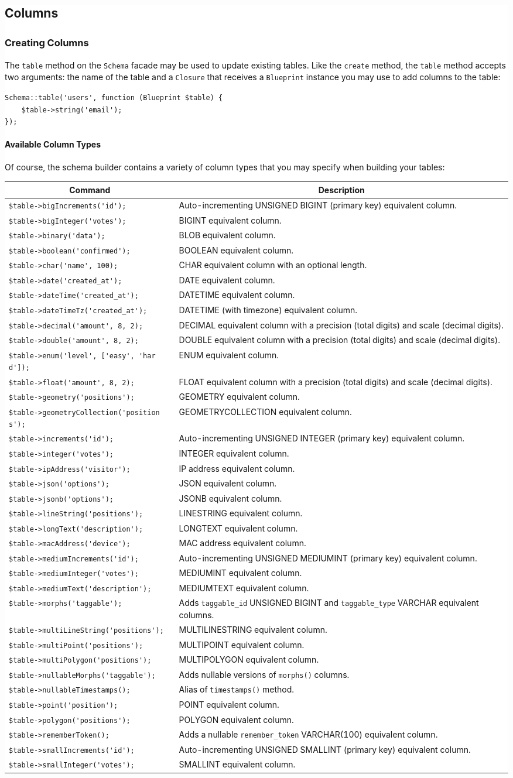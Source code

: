 <a name="columns"></a>
## Columns

<a name="creating-columns"></a>
### Creating Columns

The `table` method on the `Schema` facade may be used to update existing tables. Like the `create` method, the `table` method accepts two arguments: the name of the table and a `Closure` that receives a `Blueprint` instance you may use to add columns to the table:

    Schema::table('users', function (Blueprint $table) {
        $table->string('email');
    });

#### Available Column Types

Of course, the schema builder contains a variety of column types that you may specify when building your tables:

Command  |  Description
-------  |  -----------
`$table->bigIncrements('id');`  |  Auto-incrementing UNSIGNED BIGINT (primary key) equivalent column.
`$table->bigInteger('votes');`  |  BIGINT equivalent column.
`$table->binary('data');`  |  BLOB equivalent column.
`$table->boolean('confirmed');`  |  BOOLEAN equivalent column.
`$table->char('name', 100);`  |  CHAR equivalent column with an optional length.
`$table->date('created_at');`  |  DATE equivalent column.
`$table->dateTime('created_at');`  |  DATETIME equivalent column.
`$table->dateTimeTz('created_at');`  |  DATETIME (with timezone) equivalent column.
`$table->decimal('amount', 8, 2);`  |  DECIMAL equivalent column with a precision (total digits) and scale (decimal digits).
`$table->double('amount', 8, 2);`  |  DOUBLE equivalent column with a precision (total digits) and scale (decimal digits).
`$table->enum('level', ['easy', 'hard']);`  |  ENUM equivalent column.
`$table->float('amount', 8, 2);`  |  FLOAT equivalent column with a precision (total digits) and scale (decimal digits).
`$table->geometry('positions');`  |  GEOMETRY equivalent column.
`$table->geometryCollection('positions');`  |  GEOMETRYCOLLECTION equivalent column.
`$table->increments('id');`  |  Auto-incrementing UNSIGNED INTEGER (primary key) equivalent column.
`$table->integer('votes');`  |  INTEGER equivalent column.
`$table->ipAddress('visitor');`  |  IP address equivalent column.
`$table->json('options');`  |  JSON equivalent column.
`$table->jsonb('options');`  |  JSONB equivalent column.
`$table->lineString('positions');`  |  LINESTRING equivalent column.
`$table->longText('description');`  |  LONGTEXT equivalent column.
`$table->macAddress('device');`  |  MAC address equivalent column.
`$table->mediumIncrements('id');`  |  Auto-incrementing UNSIGNED MEDIUMINT (primary key) equivalent column.
`$table->mediumInteger('votes');`  |  MEDIUMINT equivalent column.
`$table->mediumText('description');`  |  MEDIUMTEXT equivalent column.
`$table->morphs('taggable');`  |  Adds `taggable_id` UNSIGNED BIGINT and `taggable_type` VARCHAR equivalent columns.
`$table->multiLineString('positions');`  |  MULTILINESTRING equivalent column.
`$table->multiPoint('positions');`  |  MULTIPOINT equivalent column.
`$table->multiPolygon('positions');`  |  MULTIPOLYGON equivalent column.
`$table->nullableMorphs('taggable');`  |  Adds nullable versions of `morphs()` columns.
`$table->nullableTimestamps();`  |  Alias of `timestamps()` method.
`$table->point('position');`  |  POINT equivalent column.
`$table->polygon('positions');`  |  POLYGON equivalent column.
`$table->rememberToken();`  |  Adds a nullable `remember_token` VARCHAR(100) equivalent column.
`$table->smallIncrements('id');`  |  Auto-incrementing UNSIGNED SMALLINT (primary key) equivalent column.
`$table->smallInteger('votes');`  |  SMALLINT equivalent column.